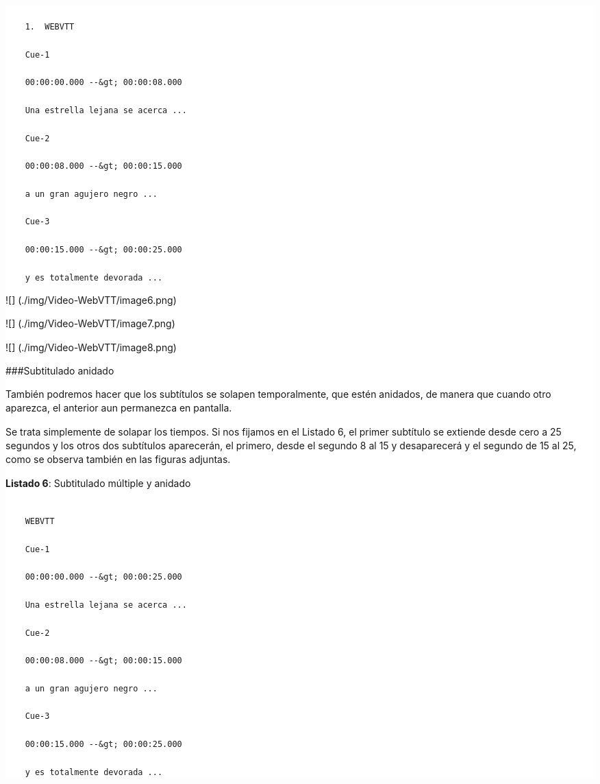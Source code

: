 ```

    1.  WEBVTT

    Cue-1

    00:00:00.000 --&gt; 00:00:08.000

    Una estrella lejana se acerca ...

    Cue-2

    00:00:08.000 --&gt; 00:00:15.000

    a un gran agujero negro ...

    Cue-3

    00:00:15.000 --&gt; 00:00:25.000

    y es totalmente devorada ...

```

![] (./img/Video-WebVTT/image6.png)

![] (./img/Video-WebVTT/image7.png)

![] (./img/Video-WebVTT/image8.png)

###Subtitulado anidado


También podremos hacer que los subtítulos se solapen temporalmente, que
estén anidados, de manera que cuando otro aparezca, el anterior aun
permanezca en pantalla.

Se trata simplemente de solapar los tiempos. Si nos fijamos en el
Listado 6, el primer subtítulo se extiende desde cero a 25 segundos y
los otros dos subtítulos aparecerán, el primero, desde el segundo 8 al
15 y desaparecerá y el segundo de 15 al 25, como se observa también en
las figuras adjuntas.

**Listado 6**: Subtitulado múltiple y anidado

```

    WEBVTT

    Cue-1

    00:00:00.000 --&gt; 00:00:25.000

    Una estrella lejana se acerca ...

    Cue-2

    00:00:08.000 --&gt; 00:00:15.000

    a un gran agujero negro ...

    Cue-3

    00:00:15.000 --&gt; 00:00:25.000

    y es totalmente devorada ...
```